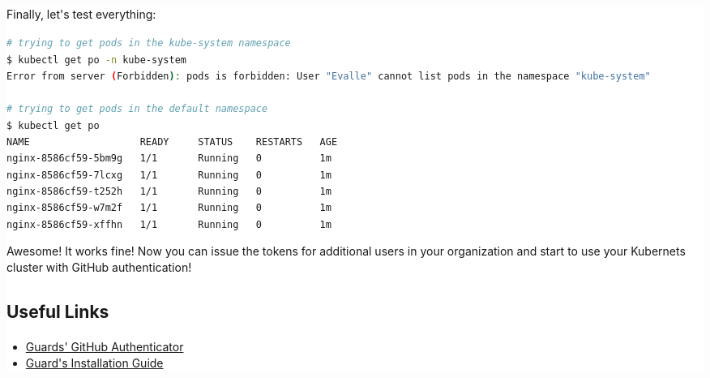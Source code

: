 Finally, let's test everything:

```bash
# trying to get pods in the kube-system namespace
$ kubectl get po -n kube-system
Error from server (Forbidden): pods is forbidden: User "Evalle" cannot list pods in the namespace "kube-system"

# trying to get pods in the default namespace
$ kubectl get po
NAME                   READY     STATUS    RESTARTS   AGE
nginx-8586cf59-5bm9g   1/1       Running   0          1m
nginx-8586cf59-7lcxg   1/1       Running   0          1m
nginx-8586cf59-t252h   1/1       Running   0          1m
nginx-8586cf59-w7m2f   1/1       Running   0          1m
nginx-8586cf59-xffhn   1/1       Running   0          1m
```

Awesome! It works fine! Now you can issue the tokens for additional users in your organization and start to use your 
Kubernets cluster with GitHub authentication! 

## Useful Links

- [Guards' GitHub Authenticator](https://appscode.com/products/guard/0.6.1/guides/authenticator/github/)
- [Guard's Installation Guide](https://appscode.com/products/guard/0.6.1/setup/install/)
